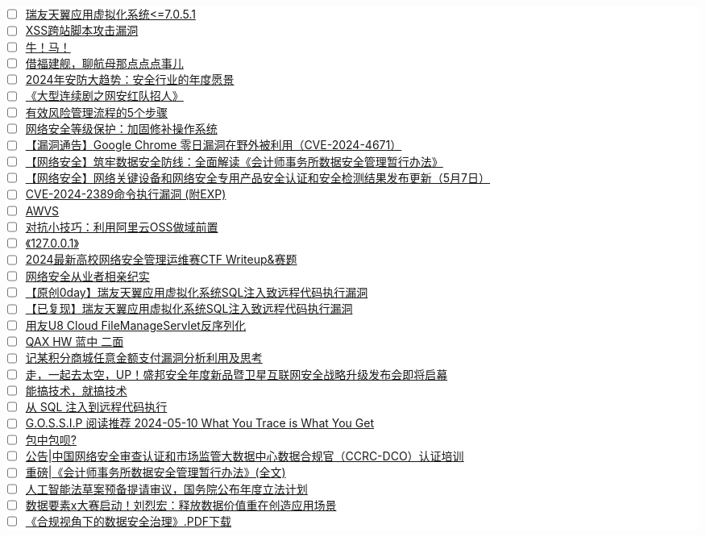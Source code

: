   - [ ] [瑞友天翼应用虚拟化系统<=7.0.5.1](https://mp.weixin.qq.com/s?__biz=Mzg5NTA2OTYzOA==&mid=2247484072&idx=1&sn=a0a294412b7bd2d05de0580965eddc48)
  - [ ] [XSS跨站脚本攻击漏洞](https://mp.weixin.qq.com/s?__biz=MzU2NDY2OTU4Nw==&mid=2247513758&idx=1&sn=92bdaf63916fcc102b3f0429638aaf93)
  - [ ] [牛！马！](https://mp.weixin.qq.com/s?__biz=Mzg5OTg1MDk0Mw==&mid=2247484560&idx=1&sn=0ed3a837e0b12ff1f563f5f23734881b)
  - [ ] [借福建舰，聊航母那点点点事儿](https://mp.weixin.qq.com/s?__biz=Mzg4MzgwMDE2Mw==&mid=2247487427&idx=1&sn=67c6aa19ed95987cbdf78612ee387569)
  - [ ] [2024年安防大趋势：安全行业的年度愿景](https://mp.weixin.qq.com/s?__biz=MzA3MTM0NTQzNA==&mid=2455774051&idx=1&sn=085c63cdd4eb4c2130cc8c6d51a0c42e)
  - [ ] [《大型连续剧之网安红队招人》](https://mp.weixin.qq.com/s?__biz=MzkyMDUzMzY1MA==&mid=2247498676&idx=1&sn=7c323d43ef46af33fcaf329f6ad08106)
  - [ ] [有效风险管理流程的5个步骤](https://mp.weixin.qq.com/s?__biz=Mzg2NjY2MTI3Mg==&mid=2247495019&idx=2&sn=7af78c4f1ea513c7622c3021ddc7cce7)
  - [ ] [网络安全等级保护：加固修补操作系统](https://mp.weixin.qq.com/s?__biz=Mzg2NjY2MTI3Mg==&mid=2247495019&idx=1&sn=7cc43f715d67fe50b6ade0382ce4fa65)
  - [ ] [【漏洞通告】Google Chrome 零日漏洞在野外被利用（CVE-2024-4671）](https://mp.weixin.qq.com/s?__biz=MzI3MTk4Mjc3NA==&mid=2247485513&idx=3&sn=f086b5c2f569c58651d591083da26085)
  - [ ] [【网络安全】筑牢数据安全防线：全面解读《会计师事务所数据安全管理暂行办法》](https://mp.weixin.qq.com/s?__biz=MzI3MTk4Mjc3NA==&mid=2247485513&idx=1&sn=5ffd006e0f5c627a7e4633c9918f1fb2)
  - [ ] [【网络安全】网络关键设备和网络安全专用产品安全认证和安全检测结果发布更新（5月7日）](https://mp.weixin.qq.com/s?__biz=MzI3MTk4Mjc3NA==&mid=2247485513&idx=2&sn=a1ec8988dd049e61791b3e5fc2447350)
  - [ ] [CVE-2024-2389命令执行漏洞 (附EXP)](https://mp.weixin.qq.com/s?__biz=MzI1NTM4ODIxMw==&mid=2247500721&idx=1&sn=348ba0d44c244322b444ee0794ad081e)
  - [ ] [AWVS](https://mp.weixin.qq.com/s?__biz=Mzg5NTcxODQ4OA==&mid=2247485595&idx=1&sn=4d243e3a640a3e7d04f04b0dd1990993)
  - [ ] [对抗小技巧：利用阿里云OSS做域前置](https://mp.weixin.qq.com/s?__biz=Mzg5ODE3NTU1OQ==&mid=2247484353&idx=1&sn=b79772c4e36dbb08b09eb8b6405672fe)
  - [ ] [《127.0.0.1》](https://mp.weixin.qq.com/s?__biz=Mzg3NTY3NDA5MA==&mid=2247483836&idx=1&sn=76926f226e744f65cf9cdce15d26dad6)
  - [ ] [2024最新高校网络安全管理运维赛CTF Writeup&赛题](https://mp.weixin.qq.com/s?__biz=Mzk0OTQ0MTI2MQ==&mid=2247484523&idx=1&sn=1208993d4e8c100bd41e84fca4119e25)
  - [ ] [网络安全从业者相亲纪实](https://mp.weixin.qq.com/s?__biz=MzU0MzkzOTYzOQ==&mid=2247489118&idx=3&sn=b9e7a88bd308fd41f5297e941ea604cb)
  - [ ] [【原创0day】瑞友天翼应用虚拟化系统SQL注入致远程代码执行漏洞](https://mp.weixin.qq.com/s?__biz=MzU0MzkzOTYzOQ==&mid=2247489118&idx=2&sn=f667ad2c09238c82aea8a96035c8ff12)
  - [ ] [【已复现】瑞友天翼应用虚拟化系统SQL注入致远程代码执行漏洞](https://mp.weixin.qq.com/s?__biz=MzU0MzkzOTYzOQ==&mid=2247489118&idx=1&sn=c3b78ff737cf38a66ad8c66f3e0fa00b)
  - [ ] [用友U8 Cloud FileManageServlet反序列化](https://mp.weixin.qq.com/s?__biz=MzA5OTA0MTU4Mg==&mid=2247485942&idx=1&sn=6f1fb0f3cd9e5e988fb1047cc111b7a4)
  - [ ] [QAX HW 蓝中 二面](https://mp.weixin.qq.com/s?__biz=MzU5NjYwNDIyOQ==&mid=2247484562&idx=1&sn=2eea62099daa2c0d224c24e3b246afe8)
  - [ ] [记某积分商城任意金额支付漏洞分析利用及思考](https://mp.weixin.qq.com/s?__biz=Mzk0MTIzNTgzMQ==&mid=2247515142&idx=1&sn=90252716ad6cb665cf5d4ada7e47ec4d)
  - [ ] [走，一起去太空，UP！盛邦安全年度新品暨卫星互联网安全战略升级发布会即将启幕](https://mp.weixin.qq.com/s?__biz=MzAwNTAxMjUwNw==&mid=2650275462&idx=1&sn=3afddca9689f1339b0462cb3c2d2d672)
  - [ ] [能搞技术，就搞技术](https://mp.weixin.qq.com/s?__biz=MzI1Mjc3NTUwMQ==&mid=2247535059&idx=1&sn=a62cdd578c22bf7be1cfa792364c11dd)
  - [ ] [从 SQL 注入到远程代码执行](https://mp.weixin.qq.com/s?__biz=MzIzMTIzNTM0MA==&mid=2247494588&idx=1&sn=43b54088a0ce0112655f46d16171c9ac)
  - [ ] [G.O.S.S.I.P 阅读推荐 2024-05-10 What You Trace is What You Get](https://mp.weixin.qq.com/s?__biz=Mzg5ODUxMzg0Ng==&mid=2247497961&idx=1&sn=f9e81e01a9deb131710b2cb293da4585)
  - [ ] [包中包呗?](https://mp.weixin.qq.com/s?__biz=Mzg2ODc0Mjc0Mw==&mid=2247484047&idx=1&sn=ddef169cfc4edfbf0c104a6f2a0207d3)
  - [ ] [公告|中国网络安全审查认证和市场监管大数据中心数据合规官（CCRC-DCO）认证培训](https://mp.weixin.qq.com/s?__biz=MzIyNjE0NTQ2OA==&mid=2651255463&idx=2&sn=c04f36744adad5a8483107060ac53d5a)
  - [ ] [重磅|《会计师事务所数据安全管理暂行办法》(全文)](https://mp.weixin.qq.com/s?__biz=MzIyNjE0NTQ2OA==&mid=2651255463&idx=1&sn=1b666b9d0e3b640ab7b5d394480e92ee)
  - [ ] [人工智能法草案预备提请审议，国务院公布年度立法计划](https://mp.weixin.qq.com/s?__biz=MzkwODMxNjY5NA==&mid=2247517953&idx=1&sn=02ca51b383d77bc972f4c401a9ff27ba)
  - [ ] [数据要素x大赛启动！刘烈宏：释放数据价值重在创造应用场景](https://mp.weixin.qq.com/s?__biz=MzkwODMxNjY5NA==&mid=2247517953&idx=2&sn=00ffadbe26961cde01a43bea7aa9cc73)
  - [ ] [《合规视角下的数据安全治理》.PDF下载](https://mp.weixin.qq.com/s?__biz=MzIwMzg5MTI0OQ==&mid=2247546631&idx=2&sn=9bff38e626cc313d03dc1343f1ed70bc)